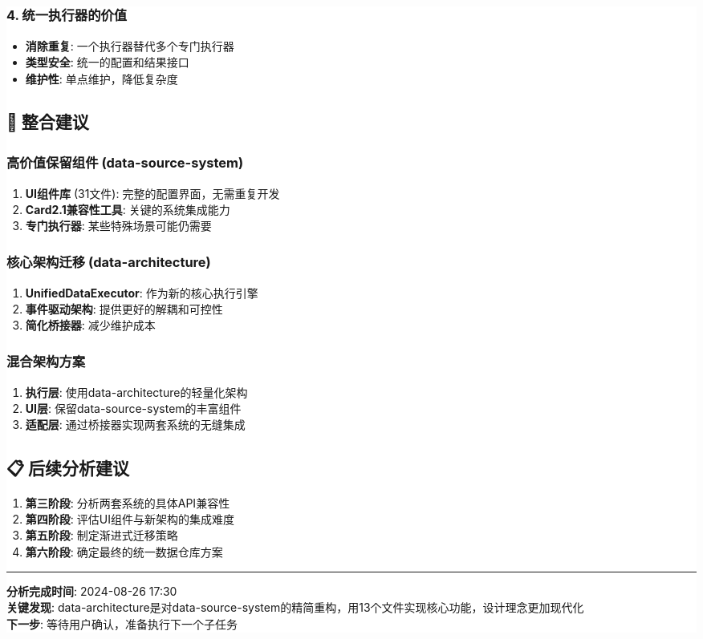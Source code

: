 ### 4. 统一执行器的价值
- **消除重复**: 一个执行器替代多个专门执行器
- **类型安全**: 统一的配置和结果接口
- **维护性**: 单点维护，降低复杂度

## 🔧 整合建议

### 高价值保留组件 (data-source-system)
1. **UI组件库** (31文件): 完整的配置界面，无需重复开发
2. **Card2.1兼容性工具**: 关键的系统集成能力
3. **专门执行器**: 某些特殊场景可能仍需要

### 核心架构迁移 (data-architecture)
1. **UnifiedDataExecutor**: 作为新的核心执行引擎
2. **事件驱动架构**: 提供更好的解耦和可控性
3. **简化桥接器**: 减少维护成本

### 混合架构方案
1. **执行层**: 使用data-architecture的轻量化架构
2. **UI层**: 保留data-source-system的丰富组件
3. **适配层**: 通过桥接器实现两套系统的无缝集成

## 📋 后续分析建议

1. **第三阶段**: 分析两套系统的具体API兼容性
2. **第四阶段**: 评估UI组件与新架构的集成难度
3. **第五阶段**: 制定渐进式迁移策略
4. **第六阶段**: 确定最终的统一数据仓库方案

---

**分析完成时间**: 2024-08-26 17:30  
**关键发现**: data-architecture是对data-source-system的精简重构，用13个文件实现核心功能，设计理念更加现代化  
**下一步**: 等待用户确认，准备执行下一个子任务